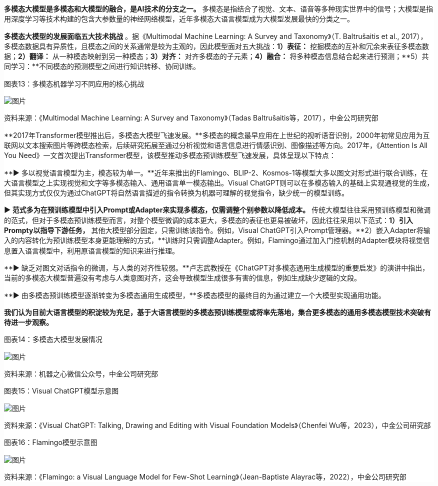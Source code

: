 
**多模态大模型是多模态和大模型的融合，是AI技术的分支之一。** 多模态是指结合了视觉、文本、语音等多种现实世界中的信号；大模型是指用深度学习等技术构建的包含大参数量的神经网络模型，近年多模态大语言模型成为大模型发展最快的分类之一。

**多模态大模型的发展面临五大技术挑战** 。据《Multimodal Machine Learning: A Survey and Taxonomy》（T. Baltrušaitis et al., 2017），多模态数据具有异质性，且模态之间的关系通常是较为主观的，因此模型面对五大挑战：**1）表征：** 挖掘模态的互补和冗余来表征多模态数据；**2）翻译：** 从一种模态映射到另一种模态；**3）对齐：** 对齐多模态的子元素；**4）融合：** 将多种模态信息结合起来进行预测；**5）共同学习：**不同模态的预测模型之间进行知识转移、协同训练。


图表13：多模态机器学习不同应用的核心挑战


![图片](https://image.cubox.pro/article/2023041918284958300/52891.jpg?imageMogr2/quality/90/ignore-error/1)


资料来源：《Multimodal Machine Learning: A Survey and Taxonomy》（Tadas Baltrušaitis等，2017），中金公司研究部


**2017年Transformer模型推出后，多模态大模型飞速发展。**多模态的概念最早应用在上世纪的视听语音识别，2000年初常见应用为互联网以文本搜索图片等跨模态检索，后续研究拓展至通过分析视觉和语言信息进行情感识别、图像描述等方向。2017年，《Attention Is All You Need》一文首次提出Transformer模型，该模型推动多模态预训练模型飞速发展，具体呈现以下特点：

**► 多以视觉语言模型为主，模态较为单一。**近年来推出的Flamingo、BLIP-2、Kosmos-1等模型大多以图文对形式进行联合训练，在大语言模型之上实现视觉和文字等多模态输入、通用语言单一模态输出。Visual ChatGPT则可以在多模态输入的基础上实现通视觉的生成，但其实现方式仅仅为通过ChatGPT将自然语言描述的指令转换为机器可理解的视觉指令，缺少统一的模型训练。

**► 范式多为在预训练模型中引入Prompt或Adapter来实现多模态，仅需调整个别参数以降低成本。** 传统大模型往往采用预训练模型和微调的范式，但对于多模态预训练模型而言，对整个模型微调的成本更大，多模态的表征也更易被破坏，因此往往采用以下范式：**1）引入Prompty以指导下游任务，** 其他大模型部分固定，只需训练该指令。例如，Visual ChatGPT引入Prompt管理器。**2）嵌入Adapter将输入的内容转化为预训练模型本身更能理解的方式，**训练时只需调整Adapter。例如，Flamingo通过加入门控机制的Adapter模块将视觉信息置入语言模型中，利用原语言模型的知识来进行推理。

**► 缺乏对图文对话指令的微调，与人类的对齐性较弱。**卢志武教授在《ChatGPT对多模态通用生成模型的重要启发》的演讲中指出，当前的多模态大模型普遍没有考虑与人类意图对齐，这会导致模型生成很多有害的信息，例如生成缺少逻辑的文段。

**► 由多模态预训练模型逐渐转变为多模态通用生成模型，**多模态模型的最终目的为通过建立一个大模型实现通用功能。

**我们认为目前大语言模型的积淀较为充足，基于大语言模型的多模态预训练模型或将率先落地，集合更多模态的通用多模态模型技术突破有待进一步观察。**


图表14：多模态大模型发展情况


![图片](https://image.cubox.pro/article/2023041918284968615/52340.jpg?imageMogr2/quality/90/ignore-error/1)


资料来源：机器之心微信公众号，中金公司研究部


图表15：Visual ChatGPT模型示意图


![图片](https://image.cubox.pro/article/2023041918284971869/48514.jpg?imageMogr2/quality/90/ignore-error/1)


资料来源：《Visual ChatGPT: Talking, Drawing and Editing with Visual Foundation Models》（Chenfei Wu等，2023），中金公司研究部


图表16：Flamingo模型示意图


![图片](https://image.cubox.pro/article/2023041918284952535/36061.jpg?imageMogr2/quality/90/ignore-error/1)


资料来源：《Flamingo: a Visual Language Model for Few-Shot Learning》（Jean-Baptiste Alayrac等，2022），中金公司研究部
